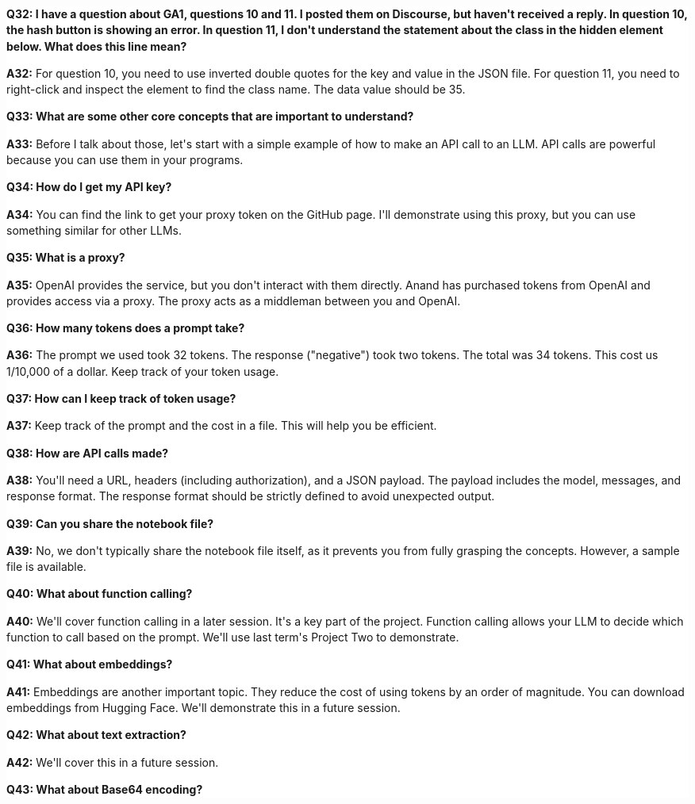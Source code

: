 **Q32: I have a question about GA1, questions 10 and 11. I posted them on Discourse, but haven't received a reply. In question 10, the hash button is showing an error. In question 11, I don't understand the statement about the class in the hidden element below. What does this line mean?**

**A32:** For question 10, you need to use inverted double quotes for the key and value in the JSON file. For question 11, you need to right-click and inspect the element to find the class name. The data value should be 35.

**Q33: What are some other core concepts that are important to understand?**

**A33:** Before I talk about those, let's start with a simple example of how to make an API call to an LLM. API calls are powerful because you can use them in your programs.

**Q34: How do I get my API key?**

**A34:** You can find the link to get your proxy token on the GitHub page. I'll demonstrate using this proxy, but you can use something similar for other LLMs.

**Q35: What is a proxy?**

**A35:** OpenAI provides the service, but you don't interact with them directly. Anand has purchased tokens from OpenAI and provides access via a proxy. The proxy acts as a middleman between you and OpenAI.

**Q36: How many tokens does a prompt take?**

**A36:** The prompt we used took 32 tokens. The response ("negative") took two tokens. The total was 34 tokens. This cost us 1/10,000 of a dollar. Keep track of your token usage.

**Q37: How can I keep track of token usage?**

**A37:** Keep track of the prompt and the cost in a file. This will help you be efficient.

**Q38: How are API calls made?**

**A38:** You'll need a URL, headers (including authorization), and a JSON payload. The payload includes the model, messages, and response format. The response format should be strictly defined to avoid unexpected output.

**Q39: Can you share the notebook file?**

**A39:** No, we don't typically share the notebook file itself, as it prevents you from fully grasping the concepts. However, a sample file is available.

**Q40: What about function calling?**

**A40:** We'll cover function calling in a later session. It's a key part of the project. Function calling allows your LLM to decide which function to call based on the prompt. We'll use last term's Project Two to demonstrate.

**Q41: What about embeddings?**

**A41:** Embeddings are another important topic. They reduce the cost of using tokens by an order of magnitude. You can download embeddings from Hugging Face. We'll demonstrate this in a future session.

**Q42: What about text extraction?**

**A42:** We'll cover this in a future session.

**Q43: What about Base64 encoding?**
